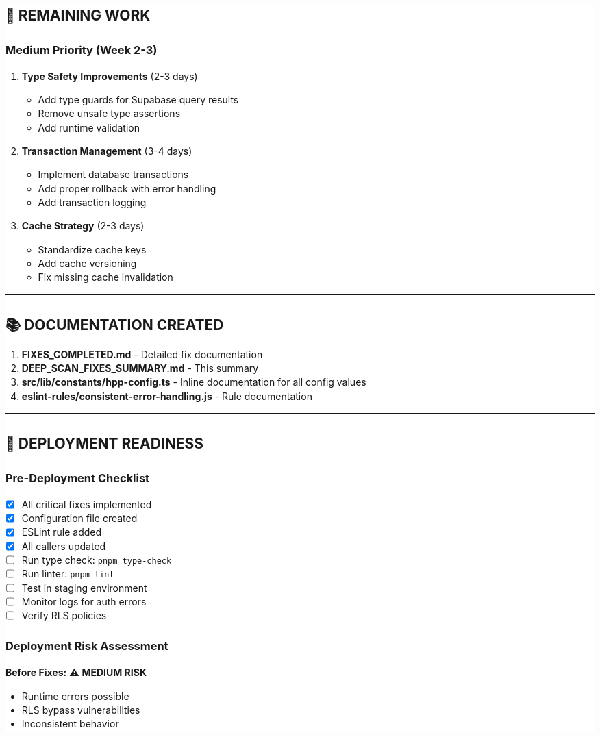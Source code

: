 
## 📝 REMAINING WORK

### Medium Priority (Week 2-3)

1. **Type Safety Improvements** (2-3 days)
   - Add type guards for Supabase query results
   - Remove unsafe type assertions
   - Add runtime validation

2. **Transaction Management** (3-4 days)
   - Implement database transactions
   - Add proper rollback with error handling
   - Add transaction logging

3. **Cache Strategy** (2-3 days)
   - Standardize cache keys
   - Add cache versioning
   - Fix missing cache invalidation

---

## 📚 DOCUMENTATION CREATED

1. **FIXES_COMPLETED.md** - Detailed fix documentation
2. **DEEP_SCAN_FIXES_SUMMARY.md** - This summary
3. **src/lib/constants/hpp-config.ts** - Inline documentation for all config values
4. **eslint-rules/consistent-error-handling.js** - Rule documentation

---

## 🚀 DEPLOYMENT READINESS

### Pre-Deployment Checklist

- [x] All critical fixes implemented
- [x] Configuration file created
- [x] ESLint rule added
- [x] All callers updated
- [ ] Run type check: `pnpm type-check`
- [ ] Run linter: `pnpm lint`
- [ ] Test in staging environment
- [ ] Monitor logs for auth errors
- [ ] Verify RLS policies

### Deployment Risk Assessment

**Before Fixes:** ⚠️ **MEDIUM RISK**
- Runtime errors possible
- RLS bypass vulnerabilities
- Inconsistent behavior
